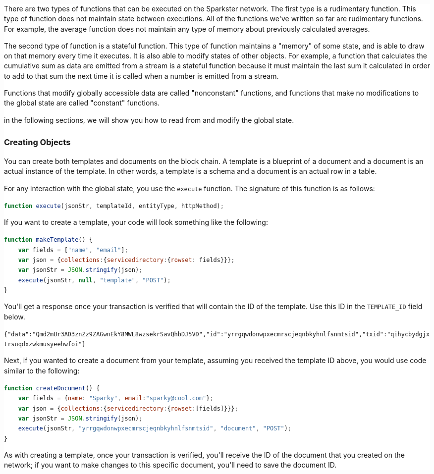There are two types of functions that can be executed on the Sparkster network. The first type is a rudimentary function. This type of function does not maintain state between executions. All of the functions we've written so far are rudimentary functions. For example, the average function does not maintain any type of memory about previously calculated averages.

The second type of function is a stateful function. This type of function maintains a "memory" of some state, and is able to draw on that memory every time it executes. It is also able to modify states of other objects. For example, a function that calculates the cumulative sum as data are emitted from a stream is a stateful function because it must maintain the last sum it calculated in order to add to that sum the next time it is called when a number is emitted from a stream.

Functions that modify globally accessible data are called "nonconstant" functions, and functions that make no modifications to the global state are called "constant" functions.

in the following sections, we will show you how to read from and modify the global state.

### Creating Objects

You can create both templates and documents on the block chain. A template is a blueprint of a document and a document is an actual instance of the template. In other words, a template is a schema and a document is an actual row in a table.

For any interaction with the global state, you use the `execute` function. The signature of this function is as follows:
```javascript
function execute(jsonStr, templateId, entityType, httpMethod);
```
If you want to create a template, your code will look something like the following:
```javascript
function makeTemplate() {
	var fields = ["name", "email"];
	var json = {collections:{servicedirectory:{rowset: fields}}};
	var jsonStr = JSON.stringify(json);
	execute(jsonStr, null, "template", "POST");
}
```

You'll get a response once your transaction is verified that will contain the ID of the template. Use this ID in the `TEMPLATE_ID` field below.
```
{"data":"Qmd2mUr3AD3znZz9ZAGwnEkY8MWL8wzsekrSavQhbDJ5VD","id":"yrrgqwdonwpxecmrscjeqnbkyhnlfsnmtsid","txid":"qihycbydgjxtrsuqdxzwkmusyeehwfoi"}
```

Next, if you wanted to create a document from your template, assuming you received the template ID above, you would use code similar to the following:
```javascript
function createDocument() {
	var fields = {name: "Sparky", email:"sparky@cool.com"};
	var json = {collections:{servicedirectory:{rowset:[fields]}}};
	var jsonStr = JSON.stringify(json);
	execute(jsonStr, "yrrgqwdonwpxecmrscjeqnbkyhnlfsnmtsid", "document", "POST");
}
```

As with creating a template, once your transaction is verified, you'll receive the ID of the document that you created on the network; if you want to make changes to this specific document, you'll need to save the document ID.
